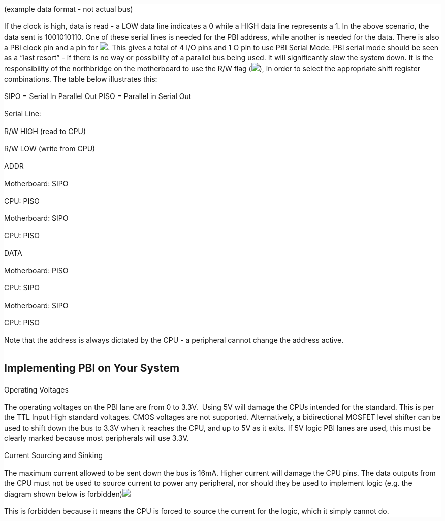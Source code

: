 (example data format - not actual bus)

If the clock is high, data is read - a LOW data line indicates a 0 while a HIGH data line represents a 1. In the above scenario, the data sent is 1001010110. One of these serial lines is needed for the PBI address, while another is needed for the data. There is also a PBI clock pin and a pin for ![](images/image3.png). This gives a total of 4 I/O pins and 1 O pin to use PBI Serial Mode. PBI serial mode should be seen as a “last resort” - if there is no way or possibility of a parallel bus being used. It will significantly slow the system down. It is the responsibility of the northbridge on the motherboard to use the R/W flag (![](images/image3.png)), in order to select the appropriate shift register combinations. The table below illustrates this:

SIPO = Serial In Parallel Out PISO = Parallel in Serial Out

Serial Line:

R/W HIGH (read to CPU)

R/W LOW (write from CPU)

ADDR

Motherboard: SIPO

CPU: PISO

Motherboard: SIPO

CPU: PISO

DATA

Motherboard: PISO

CPU: SIPO

Motherboard: SIPO

CPU: PISO

Note that the address is always dictated by the CPU - a peripheral cannot change the address active.

Implementing PBI on Your System
-------------------------------

Operating Voltages

The operating voltages on the PBI lane are from 0 to 3.3V.  Using 5V will damage the CPUs intended for the standard. This is per the TTL Input High standard voltages. CMOS voltages are not supported. Alternatively, a bidirectional MOSFET level shifter can be used to shift down the bus to 3.3V when it reaches the CPU, and up to 5V as it exits. If 5V logic PBI lanes are used, this must be clearly marked because most peripherals will use 3.3V.

Current Sourcing and Sinking

The maximum current allowed to be sent down the bus is 16mA. Higher current will damage the CPU pins. The data outputs from the CPU must not be used to source current to power any peripheral, nor should they be used to implement logic (e.g. the diagram shown below is forbidden)![](images/image11.png)

This is forbidden because it means the CPU is forced to source the current for the logic, which it simply cannot do.
